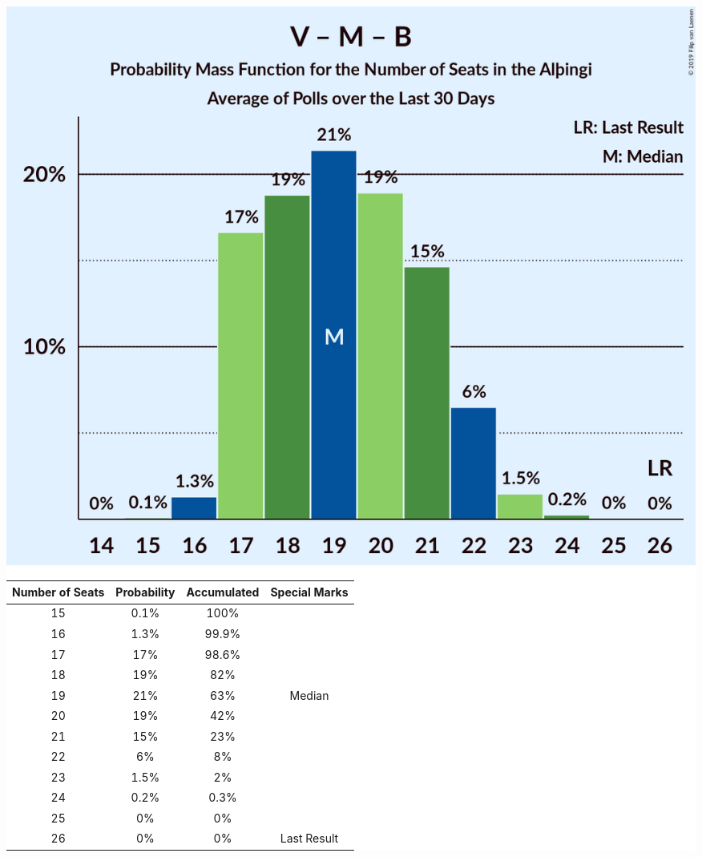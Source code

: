 ![Graph with seats probability mass function not yet produced](average--coalitions-seats-pmf-v–m–b.png "Seats Probability Mass Function")

| Number of Seats | Probability | Accumulated | Special Marks |
|:---------------:|:-----------:|:-----------:|:-------------:|
| 15 | 0.1% | 100% |  |
| 16 | 1.3% | 99.9% |  |
| 17 | 17% | 98.6% |  |
| 18 | 19% | 82% |  |
| 19 | 21% | 63% | Median |
| 20 | 19% | 42% |  |
| 21 | 15% | 23% |  |
| 22 | 6% | 8% |  |
| 23 | 1.5% | 2% |  |
| 24 | 0.2% | 0.3% |  |
| 25 | 0% | 0% |  |
| 26 | 0% | 0% | Last Result |
